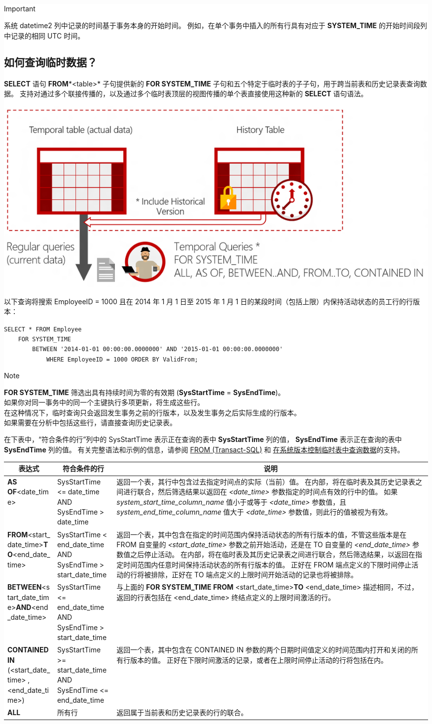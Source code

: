 > [!IMPORTANT]  
>  系统 datetime2 列中记录的时间基于事务本身的开始时间。 例如，在单个事务中插入的所有行具有对应于 **SYSTEM_TIME** 的开始时间段列中记录的相同 UTC 时间。  
  
## <a name="how-do-i-query-temporal-data"></a>如何查询临时数据？  
 **SELECT** 语句 **FROM***\<table>* 子句提供新的 **FOR SYSTEM_TIME** 子句和五个特定于临时表的子子句，用于跨当前表和历史记录表查询数据。 支持对通过多个联接传播的，以及通过多个临时表顶层的视图传播的单个表直接使用这种新的 **SELECT** 语句语法。  
  
 ![临时表查询](../../relational-databases/tables/media/temporal-querying.PNG "临时表查询")  
  
 以下查询将搜索 EmployeeID = 1000 且在 2014 年 1 月 1 日至 2015 年 1 月 1 日的某段时间（包括上限）内保持活动状态的员工行的行版本：  
  
```  
SELECT * FROM Employee   
    FOR SYSTEM_TIME    
        BETWEEN '2014-01-01 00:00:00.0000000' AND '2015-01-01 00:00:00.0000000'   
            WHERE EmployeeID = 1000 ORDER BY ValidFrom;  
```  
  
> [!NOTE]  
>  **FOR SYSTEM_TIME** 筛选出具有持续时间为零的有效期 (**SysStartTime** = **SysEndTime**)。  
> 如果你对同一事务中的同一个主键执行多项更新，将生成这些行。  
> 在这种情况下，临时查询只会返回发生事务之前的行版本，以及发生事务之后实际生成的行版本。  
> 如果需要在分析中包括这些行，请直接查询历史记录表。  
  
 在下表中，“符合条件的行”列中的 SysStartTime 表示正在查询的表中 **SysStartTime** 列的值， **SysEndTime** 表示正在查询的表中 **SysEndTime** 列的值。 有关完整语法和示例的信息，请参阅 [FROM (Transact-SQL)](../../t-sql/queries/from-transact-sql.md) 和 [在系统版本控制临时表中查询数据](../../relational-databases/tables/querying-data-in-a-system-versioned-temporal-table.md)的支持。  
  
|表达式|符合条件的行|说明|  
|----------------|---------------------|-----------------|  
|**AS OF**<date_time>|SysStartTime \<= date_time AND SysEndTime > date_time|返回一个表，其行中包含过去指定时间点的实际（当前）值。 在内部，将在临时表及其历史记录表之间进行联合，然后筛选结果以返回在 *<date_time>* 参数指定的时间点有效的行中的值。 如果 *system_start_time_column_name* 值小于或等于 *<date_time>* 参数值，且 *system_end_time_column_name* 值大于 *<date_time>* 参数值，则此行的值被视为有效。|  
|**FROM**<start_date_time>**TO**<end_date_time>|SysStartTime < end_date_time AND SysEndTime > start_date_time|返回一个表，其中包含在指定的时间范围内保持活动状态的所有行版本的值，不管这些版本是在 FROM 自变量的 *<start_date_time>* 参数之前开始活动，还是在 TO 自变量的 *<end_date_time>* 参数值之后停止活动。 在内部，将在临时表及其历史记录表之间进行联合，然后筛选结果，以返回在指定时间范围内任意时间保持活动状态的所有行版本的值。 正好在 FROM 端点定义的下限时间停止活动的行将被排除，正好在 TO 端点定义的上限时间开始活动的记录也将被排除。|  
|**BETWEEN**<start_date_time>**AND**<end_date_time>|SysStartTime \<= end_date_time AND SysEndTime > start_date_time|与上面的 **FOR SYSTEM_TIME FROM** <start_date_time>**TO** <end_date_time> 描述相同，不过，返回的行表包括在 <end_date_time> 终结点定义的上限时间激活的行。|  
|**CONTAINED IN** (<start_date_time> , <end_date_time>)|SysStartTime >= start_date_time AND SysEndTime \<= end_date_time|返回一个表，其中包含在 CONTAINED IN 参数的两个日期时间值定义的时间范围内打开和关闭的所有行版本的值。 正好在下限时间激活的记录，或者在上限时间停止活动的行将包括在内。|  
|**ALL**|所有行|返回属于当前表和历史记录表的行的联合。|  
  